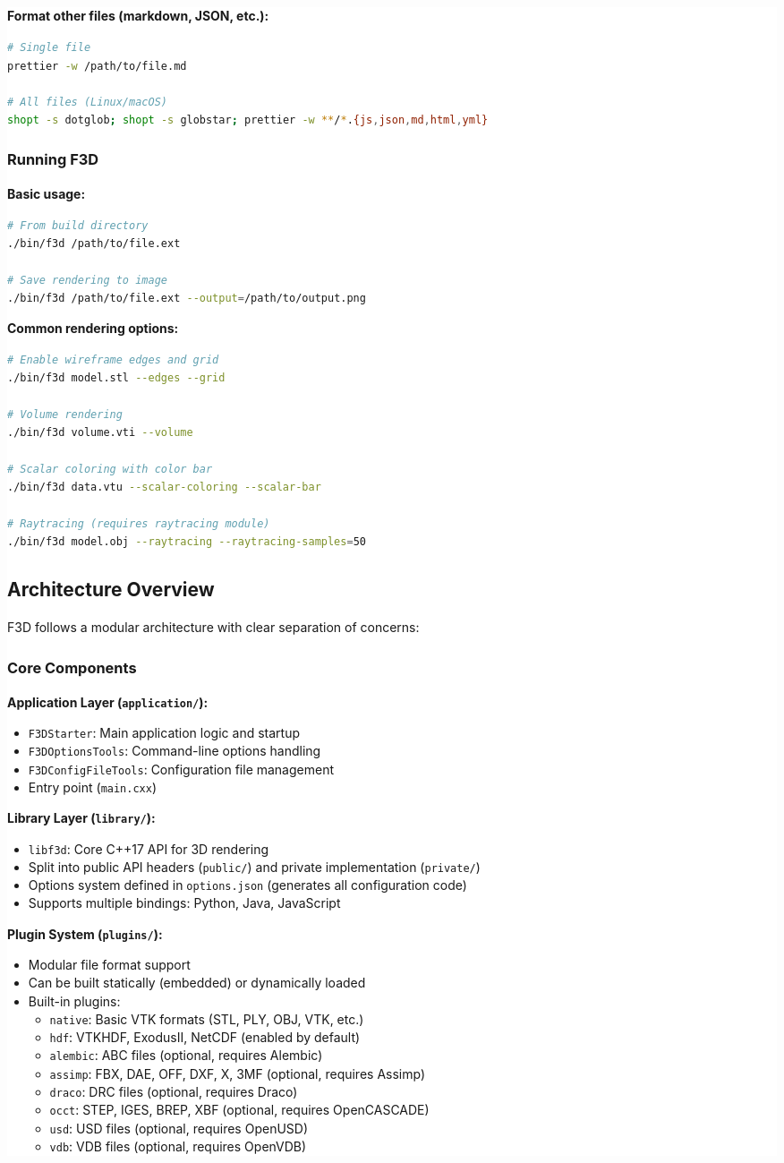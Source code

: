 **Format other files (markdown, JSON, etc.):**
```bash
# Single file
prettier -w /path/to/file.md

# All files (Linux/macOS)
shopt -s dotglob; shopt -s globstar; prettier -w **/*.{js,json,md,html,yml}
```

### Running F3D

**Basic usage:**
```bash
# From build directory
./bin/f3d /path/to/file.ext

# Save rendering to image
./bin/f3d /path/to/file.ext --output=/path/to/output.png
```

**Common rendering options:**
```bash
# Enable wireframe edges and grid
./bin/f3d model.stl --edges --grid

# Volume rendering
./bin/f3d volume.vti --volume

# Scalar coloring with color bar
./bin/f3d data.vtu --scalar-coloring --scalar-bar

# Raytracing (requires raytracing module)
./bin/f3d model.obj --raytracing --raytracing-samples=50
```

## Architecture Overview

F3D follows a modular architecture with clear separation of concerns:

### Core Components

**Application Layer (`application/`):**
- `F3DStarter`: Main application logic and startup
- `F3DOptionsTools`: Command-line options handling
- `F3DConfigFileTools`: Configuration file management
- Entry point (`main.cxx`)

**Library Layer (`library/`):**
- `libf3d`: Core C++17 API for 3D rendering
- Split into public API headers (`public/`) and private implementation (`private/`)
- Options system defined in `options.json` (generates all configuration code)
- Supports multiple bindings: Python, Java, JavaScript

**Plugin System (`plugins/`):**
- Modular file format support
- Can be built statically (embedded) or dynamically loaded
- Built-in plugins:
  - `native`: Basic VTK formats (STL, PLY, OBJ, VTK, etc.)
  - `hdf`: VTKHDF, ExodusII, NetCDF (enabled by default)
  - `alembic`: ABC files (optional, requires Alembic)
  - `assimp`: FBX, DAE, OFF, DXF, X, 3MF (optional, requires Assimp)
  - `draco`: DRC files (optional, requires Draco)
  - `occt`: STEP, IGES, BREP, XBF (optional, requires OpenCASCADE)
  - `usd`: USD files (optional, requires OpenUSD)
  - `vdb`: VDB files (optional, requires OpenVDB)
